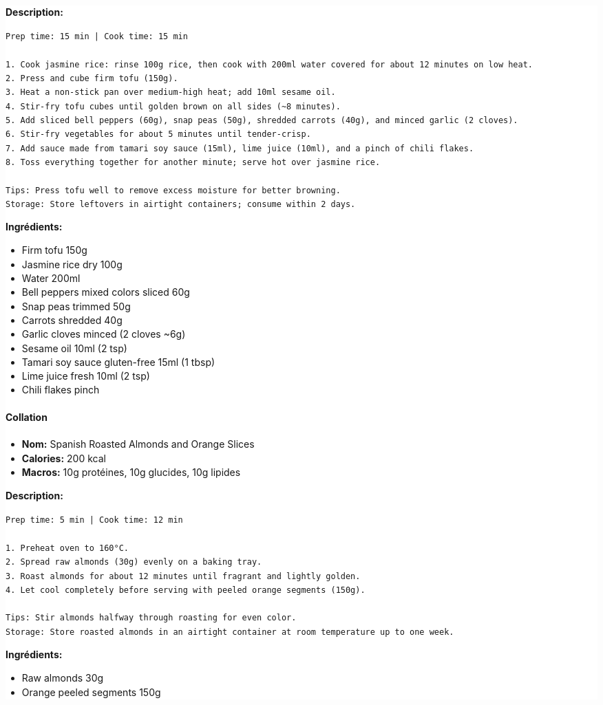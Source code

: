 **Description:**
```
Prep time: 15 min | Cook time: 15 min

1. Cook jasmine rice: rinse 100g rice, then cook with 200ml water covered for about 12 minutes on low heat.
2. Press and cube firm tofu (150g).
3. Heat a non-stick pan over medium-high heat; add 10ml sesame oil.
4. Stir-fry tofu cubes until golden brown on all sides (~8 minutes).
5. Add sliced bell peppers (60g), snap peas (50g), shredded carrots (40g), and minced garlic (2 cloves).
6. Stir-fry vegetables for about 5 minutes until tender-crisp.
7. Add sauce made from tamari soy sauce (15ml), lime juice (10ml), and a pinch of chili flakes.
8. Toss everything together for another minute; serve hot over jasmine rice.

Tips: Press tofu well to remove excess moisture for better browning.
Storage: Store leftovers in airtight containers; consume within 2 days.
```

**Ingrédients:**
- Firm tofu 150g
- Jasmine rice dry 100g
- Water 200ml
- Bell peppers mixed colors sliced 60g
- Snap peas trimmed 50g
- Carrots shredded 40g
- Garlic cloves minced (2 cloves ~6g)
- Sesame oil 10ml (2 tsp)
- Tamari soy sauce gluten-free 15ml (1 tbsp)
- Lime juice fresh 10ml (2 tsp)
- Chili flakes pinch

#### Collation
- **Nom:** Spanish Roasted Almonds and Orange Slices
- **Calories:** 200 kcal
- **Macros:** 10g protéines, 10g glucides, 10g lipides

**Description:**
```
Prep time: 5 min | Cook time: 12 min

1. Preheat oven to 160°C.
2. Spread raw almonds (30g) evenly on a baking tray.
3. Roast almonds for about 12 minutes until fragrant and lightly golden.
4. Let cool completely before serving with peeled orange segments (150g).

Tips: Stir almonds halfway through roasting for even color.
Storage: Store roasted almonds in an airtight container at room temperature up to one week.
```

**Ingrédients:**
- Raw almonds 30g
- Orange peeled segments 150g
